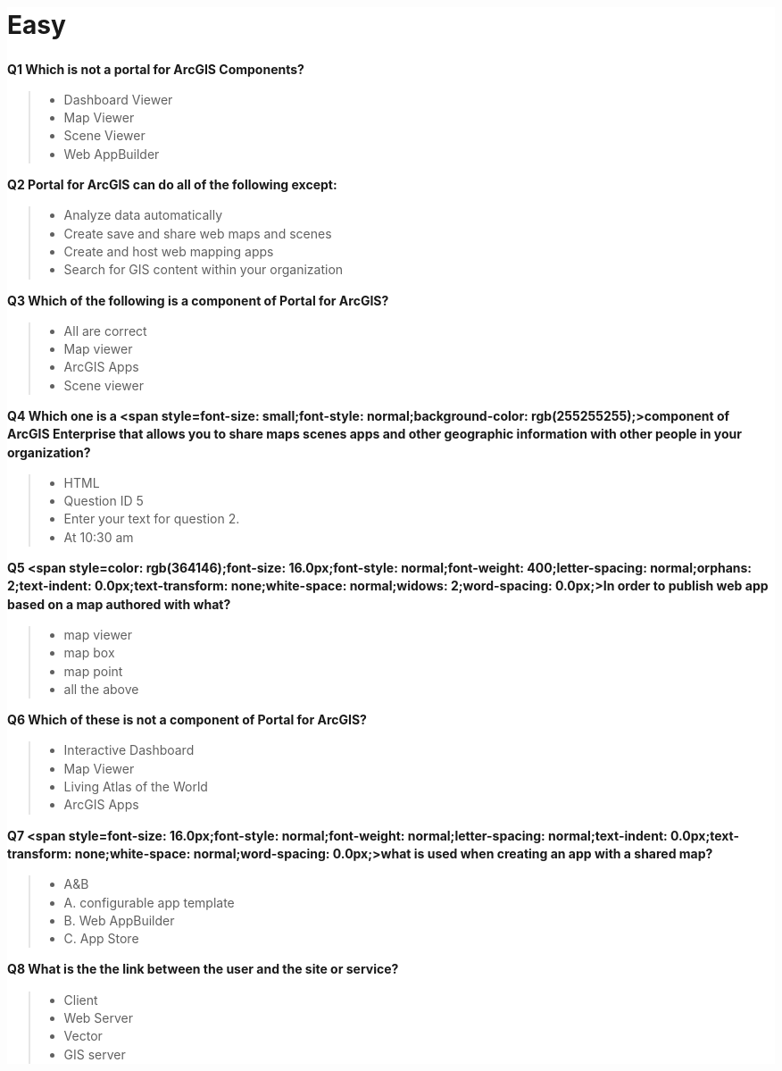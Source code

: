 # Easy
**Q1 Which is not a portal for ArcGIS Components?<br/>**
> - Dashboard Viewer
> - Map Viewer
> - Scene Viewer
> - Web AppBuilder
    
**Q2 Portal for ArcGIS can do all of the following except:<br/>**
> - Analyze data automatically
> - Create save and share web maps and scenes
> - Create and host web mapping apps
> - Search for GIS content within your organization
    
**Q3 Which of the following is a component of Portal for ArcGIS?<br/>**
> - All are correct
> - Map viewer
> - ArcGIS Apps
> - Scene viewer
    
**Q4 Which one is a <span style=font-size: small;font-style: normal;background-color: rgb(255255255);>component of ArcGIS Enterprise that allows you to share maps scenes apps and other geographic information with other people in your organization?</span><br/>**
> - HTML
> - Question ID 5
> - Enter your text for question 2.
> - At 10:30 am
    
**Q5 <span style=color: rgb(364146);font-size: 16.0px;font-style: normal;font-weight: 400;letter-spacing: normal;orphans: 2;text-indent: 0.0px;text-transform: none;white-space: normal;widows: 2;word-spacing: 0.0px;>In order to publish web app based on a map authored with what? </span> <br/>**
> - map viewer
> - map box
> - map point
> - all the above
    
**Q6 Which of these is not a component of Portal for ArcGIS?<br/>**
> - Interactive Dashboard
> - Map Viewer
> - Living Atlas of the World
> - ArcGIS Apps
    
**Q7 <span style=font-size: 16.0px;font-style: normal;font-weight: normal;letter-spacing: normal;text-indent: 0.0px;text-transform: none;white-space: normal;word-spacing: 0.0px;>what is used when creating an app with a shared map?</span><br/>**
> - A&B
> - A. configurable app template
> - B. Web AppBuilder
> - C. App Store
    
**Q8 What is the the link between the user and the site or service?<br/>**
> - Client
> - Web Server
> - Vector
> - GIS server
    